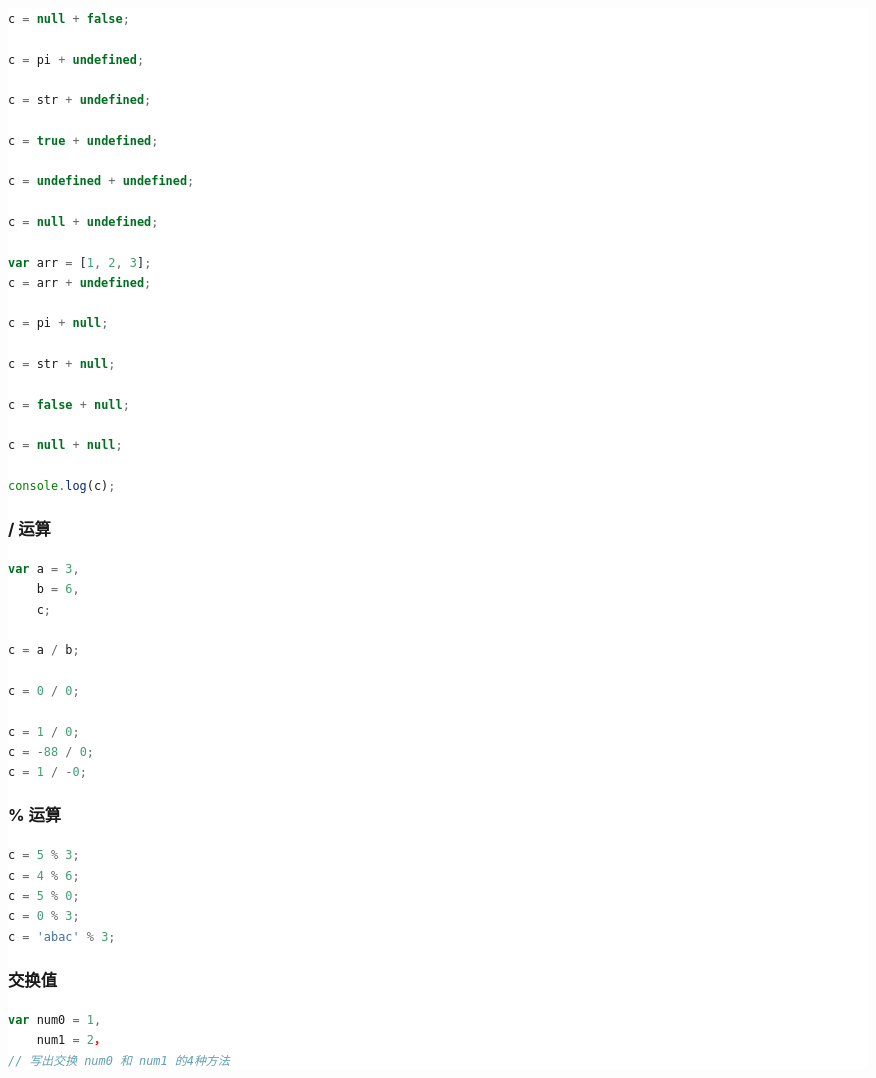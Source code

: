 ```JavaScript
c = null + false; 

c = pi + undefined; 

c = str + undefined; 

c = true + undefined; 

c = undefined + undefined; 

c = null + undefined; 

var arr = [1, 2, 3];
c = arr + undefined; 

c = pi + null; 

c = str + null; 

c = false + null; 

c = null + null; 

console.log(c);
```

### / 运算
```JavaScript
var a = 3,
    b = 6,
    c;

c = a / b; 

c = 0 / 0; 

c = 1 / 0; 
c = -88 / 0; 
c = 1 / -0;
```

### % 运算
```JavaScript
c = 5 % 3; 
c = 4 % 6; 
c = 5 % 0; 
c = 0 % 3; 
c = 'abac' % 3; 
```

### 交换值
```JavaScript
var num0 = 1,
    num1 = 2，
// 写出交换 num0 和 num1 的4种方法
```
